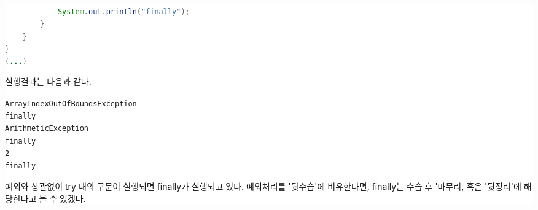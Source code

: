 ```java
			System.out.println("finally");
		}
	}
}
(...)
```
실행결과는 다음과 같다.
```
ArrayIndexOutOfBoundsException
finally
ArithmeticException
finally
2
finally
```
예외와 상관없이 try 내의 구문이 실행되면 finally가 실행되고 있다. 
예외처리를 '뒷수습'에 비유한다면, finally는 수습 후 '마무리, 혹은 '뒷정리'에 해당한다고 볼 수 있겠다. 




